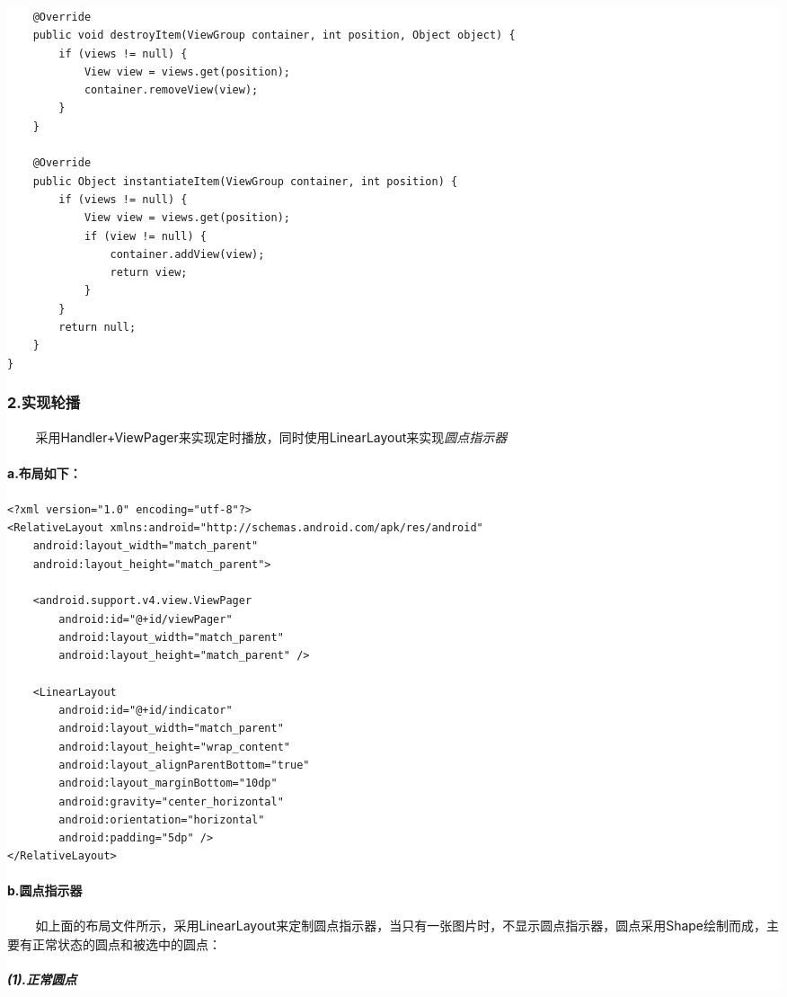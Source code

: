         @Override
        public void destroyItem(ViewGroup container, int position, Object object) {
            if (views != null) {
                View view = views.get(position);
                container.removeView(view);
            }
        }

        @Override
        public Object instantiateItem(ViewGroup container, int position) {
            if (views != null) {
                View view = views.get(position);
                if (view != null) {
                    container.addView(view);
                    return view;
                }
            }   
            return null;
        }
    }

### 2.实现轮播
&nbsp;&nbsp;&nbsp;&nbsp;&nbsp;&nbsp;&nbsp;&nbsp;采用Handler+ViewPager来实现定时播放，同时使用LinearLayout来实现*圆点指示器*
#### a.布局如下：

    <?xml version="1.0" encoding="utf-8"?>
    <RelativeLayout xmlns:android="http://schemas.android.com/apk/res/android"
        android:layout_width="match_parent"
        android:layout_height="match_parent">

        <android.support.v4.view.ViewPager
            android:id="@+id/viewPager"
            android:layout_width="match_parent"
            android:layout_height="match_parent" />

        <LinearLayout
            android:id="@+id/indicator"
            android:layout_width="match_parent"
            android:layout_height="wrap_content"
            android:layout_alignParentBottom="true"
            android:layout_marginBottom="10dp"
            android:gravity="center_horizontal"
            android:orientation="horizontal"
            android:padding="5dp" />
    </RelativeLayout>


#### b.圆点指示器
&nbsp;&nbsp;&nbsp;&nbsp;&nbsp;&nbsp;&nbsp;&nbsp;如上面的布局文件所示，采用LinearLayout来定制圆点指示器，当只有一张图片时，不显示圆点指示器，圆点采用Shape绘制而成，主要有正常状态的圆点和被选中的圆点：
##### (1).正常圆点
